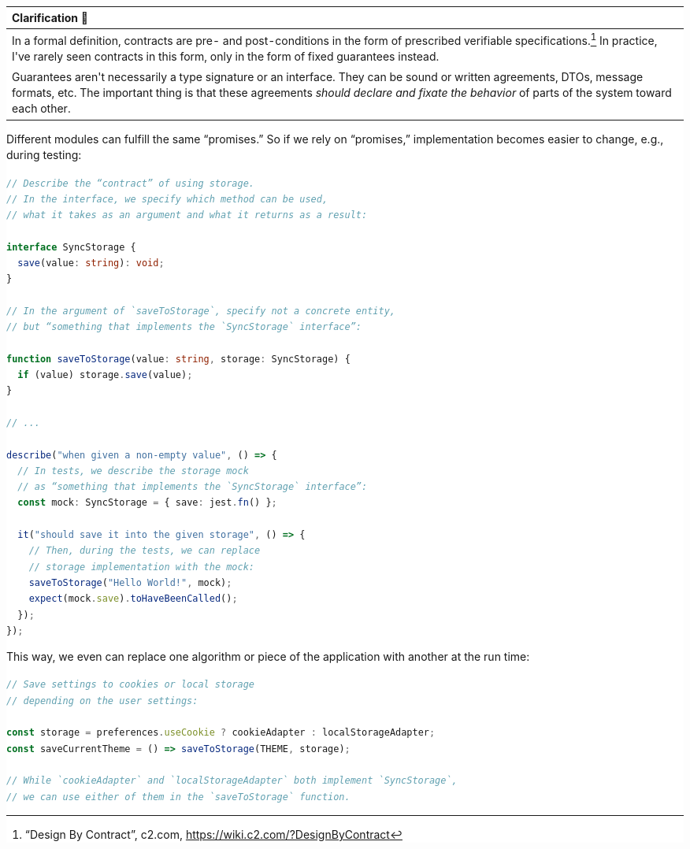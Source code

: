 | Clarification 📑                                                                                                                                                                                                                                                     |
| :------------------------------------------------------------------------------------------------------------------------------------------------------------------------------------------------------------------------------------------------------------------- |
| In a formal definition, contracts are pre- and post-conditions in the form of prescribed verifiable specifications.[^designbycontract] In practice, I've rarely seen contracts in this form, only in the form of fixed guarantees instead.                           |
| Guarantees aren't necessarily a type signature or an interface. They can be sound or written agreements, DTOs, message formats, etc. The important thing is that these agreements _should declare and fixate the behavior_ of parts of the system toward each other. |

Different modules can fulfill the same “promises.” So if we rely on “promises,” implementation becomes easier to change, e.g., during testing:

```ts
// Describe the “contract” of using storage.
// In the interface, we specify which method can be used,
// what it takes as an argument and what it returns as a result:

interface SyncStorage {
  save(value: string): void;
}

// In the argument of `saveToStorage`, specify not a concrete entity,
// but “something that implements the `SyncStorage` interface”:

function saveToStorage(value: string, storage: SyncStorage) {
  if (value) storage.save(value);
}

// ...

describe("when given a non-empty value", () => {
  // In tests, we describe the storage mock
  // as “something that implements the `SyncStorage` interface”:
  const mock: SyncStorage = { save: jest.fn() };

  it("should save it into the given storage", () => {
    // Then, during the tests, we can replace
    // storage implementation with the mock:
    saveToStorage("Hello World!", mock);
    expect(mock.save).toHaveBeenCalled();
  });
});
```

This way, we even can replace one algorithm or piece of the application with another at the run time:

```js
// Save settings to cookies or local storage
// depending on the user settings:

const storage = preferences.useCookie ? cookieAdapter : localStorageAdapter;
const saveCurrentTheme = () => saveToStorage(THEME, storage);

// While `cookieAdapter` and `localStorageAdapter` both implement `SyncStorage`,
// we can use either of them in the `saveToStorage` function.
```


[^pitsofsuccess]: “Functional architecture: The pits of success” by Mark Seemann, https://youtu.be/US8QG9I1XW0
[^cqs]: “Command-Query Separation” by Martin Fowler, https://martinfowler.com/bliki/CommandQuerySeparation.html
[^coupling]: Coupling, Wikipedia, https://en.wikipedia.org/wiki/Coupling_(computer_programming)
[^soc]: Separation of Concerns, Wikipedia, https://en.wikipedia.org/wiki/Separation_of_concerns
[^cohesion]: Cohesion, Wikipedia, https://en.wikipedia.org/wiki/Cohesion_(computer_science)
[^faetureenvy]: Feature Envy, Refactoring Guru, https://refactoring.guru/smells/feature-envy
[^designbycontract]: “Design By Contract”, c2.com, https://wiki.c2.com/?DesignByContract
[^strategy]: Strategy Pattern, Refactoring Guru, https://refactoring.guru/design-patterns/strategy
[^rest]: REpresentational State Transfer, REST, https://restfulapi.net
[^messagebroker]: Message Broker, Microsoft Docs, https://docs.microsoft.com/en-us/previous-versions/msp-n-p/ff648849(v=pandp.10)
[^messagebus]: Message Bus, Microsoft Docs, https://docs.microsoft.com/en-us/previous-versions/msp-n-p/ff647328(v=pandp.10)
[^messagequeue]: Message Queue, Wikipedia, https://en.wikipedia.org/wiki/Message_queue
[^observer]: Observer Pattern, Refactoring Guru, https://refactoring.guru/design-patterns/observer
[^rxjs]: RxJS, Reactive Extensions Library for JavaScript, https://rxjs.dev
[^solid]: The Principles of OOD, Robert C. Martin, http://www.butunclebob.com/ArticleS.UncleBob.PrinciplesOfOod
[^di]: “Inversion of Control Containers and the Dependency Injection pattern” by Martin Fowler, https://martinfowler.com/articles/injection.html
[^diindotnet]: “Dependency Injection in .NET” by Mark Seemann, https://www.goodreads.com/book/show/9407722-dependency-injection-in-net
[^ditsinpractice]: “Dependency Injection with TypeScript in Practice” by Alex Bespoyasov, https://bespoyasov.me/blog/di-ts-in-practice/
[^ddd]: “Domain-Driven Design” by Eric Evans, https://www.goodreads.com/book/show/179133.Domain_Driven_Design
[^dddclassification]: “Evans Classification” by Martin Fowler, https://martinfowler.com/bliki/EvansClassification.html
[^dependencyrejection]: “Dependency Rejection” by Mark Seemann, https://blog.ploeh.dk/2017/02/02/dependency-rejection/
[^readermonadfordi]: “Dependency Injection Using the Reader Monad” by Scott Wlaschin, https://fsharpforfunandprofit.com/posts/dependencies-3/
[^freemonadsfordi]: “Dependency Interpretation” by Scott Wlaschin, https://fsharpforfunandprofit.com/posts/dependencies-4/
[^fpdependencies]: “Six approaches to dependency injection” by Scott Wlaschin, https://fsharpforfunandprofit.com/posts/dependencies/
[^dmmf]: “Domain Modeling Made Functional” by Scott Wlaschin, https://www.goodreads.com/book/show/34921689-domain-modeling-made-functional
